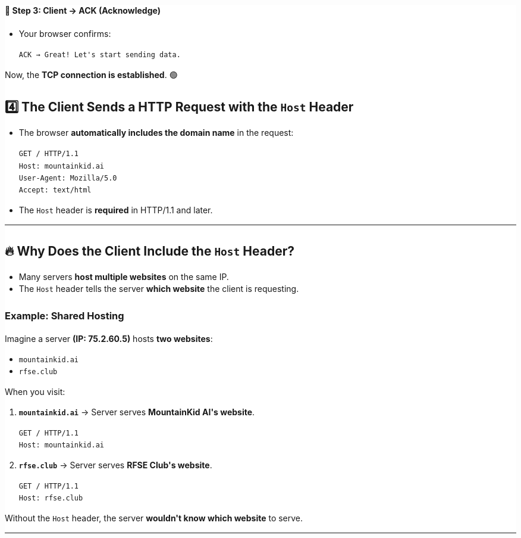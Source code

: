 #### **🔹 Step 3: Client → ACK (Acknowledge)**

* Your browser confirms:
  
  ```txt
  ACK → Great! Let's start sending data. 
  ```

Now, the **TCP connection is established**. 🟢

## **4️⃣ The Client Sends a HTTP Request with the `Host` Header**

* The browser **automatically includes the domain name** in the request:
  
  ```txt
  GET / HTTP/1.1 
  Host: mountainkid.ai 
  User-Agent: Mozilla/5.0 
  Accept: text/html 
  ```

* The `Host` header is **required** in HTTP/1.1 and later.

---

## **🔥 Why Does the Client Include the `Host` Header?**

* Many servers **host multiple websites** on the same IP.
* The `Host` header tells the server **which website** the client is requesting.

### **Example: Shared Hosting**

Imagine a server **(IP: 75.2.60.5)** hosts **two websites**:

* `mountainkid.ai`
* `rfse.club`

When you visit:

1. **`mountainkid.ai`** → Server serves **MountainKid AI's website**.
  
   ```txt
   GET / HTTP/1.1 
   Host: mountainkid.ai 
   ```

2. **`rfse.club`** → Server serves **RFSE Club's website**.

   ```txt
   GET / HTTP/1.1 
   Host: rfse.club 
   ```

Without the `Host` header, the server **wouldn't know which website** to serve.

---
